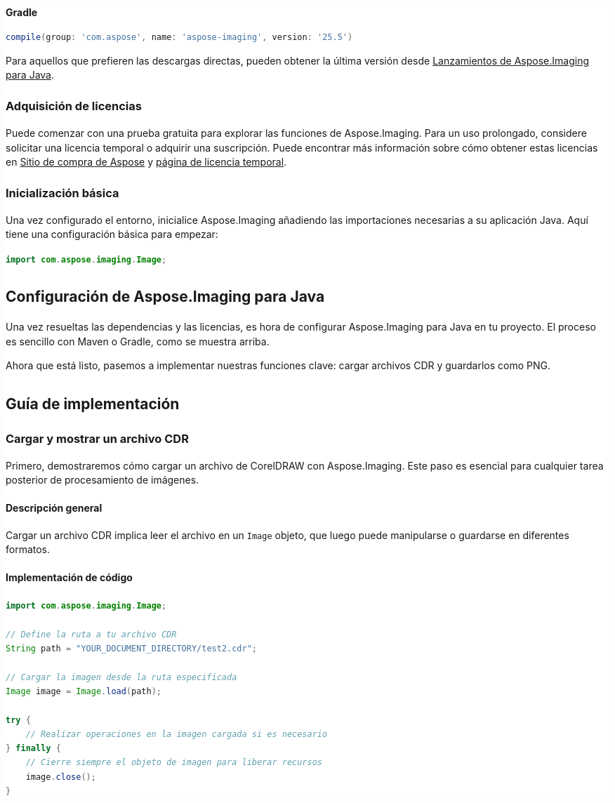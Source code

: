 **Gradle**
```gradle
compile(group: 'com.aspose', name: 'aspose-imaging', version: '25.5')
```

Para aquellos que prefieren las descargas directas, pueden obtener la última versión desde [Lanzamientos de Aspose.Imaging para Java](https://releases.aspose.com/imaging/java/).

### Adquisición de licencias

Puede comenzar con una prueba gratuita para explorar las funciones de Aspose.Imaging. Para un uso prolongado, considere solicitar una licencia temporal o adquirir una suscripción. Puede encontrar más información sobre cómo obtener estas licencias en [Sitio de compra de Aspose](https://purchase.aspose.com/buy) y [página de licencia temporal](https://purchase.aspose.com/temporary-license/).

### Inicialización básica

Una vez configurado el entorno, inicialice Aspose.Imaging añadiendo las importaciones necesarias a su aplicación Java. Aquí tiene una configuración básica para empezar:

```java
import com.aspose.imaging.Image;
```

## Configuración de Aspose.Imaging para Java

Una vez resueltas las dependencias y las licencias, es hora de configurar Aspose.Imaging para Java en tu proyecto. El proceso es sencillo con Maven o Gradle, como se muestra arriba.

Ahora que está listo, pasemos a implementar nuestras funciones clave: cargar archivos CDR y guardarlos como PNG.

## Guía de implementación

### Cargar y mostrar un archivo CDR

Primero, demostraremos cómo cargar un archivo de CorelDRAW con Aspose.Imaging. Este paso es esencial para cualquier tarea posterior de procesamiento de imágenes.

#### Descripción general
Cargar un archivo CDR implica leer el archivo en un `Image` objeto, que luego puede manipularse o guardarse en diferentes formatos.

#### Implementación de código

```java
import com.aspose.imaging.Image;

// Define la ruta a tu archivo CDR
String path = "YOUR_DOCUMENT_DIRECTORY/test2.cdr";

// Cargar la imagen desde la ruta especificada
Image image = Image.load(path);

try {
    // Realizar operaciones en la imagen cargada si es necesario
} finally {
    // Cierre siempre el objeto de imagen para liberar recursos
    image.close();
}
```
